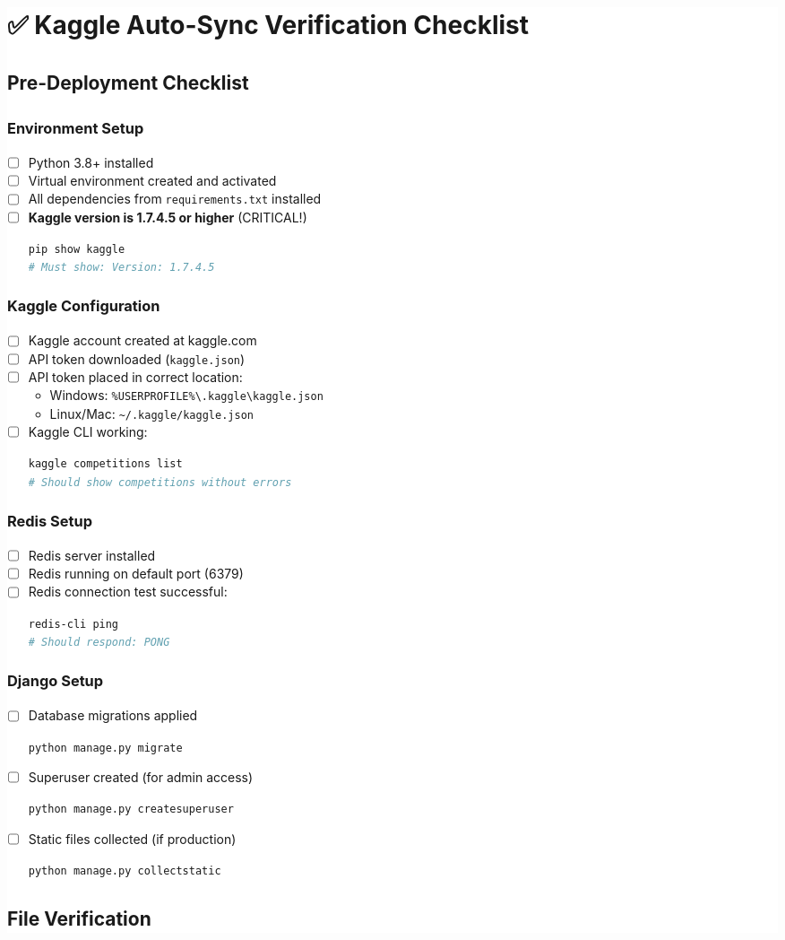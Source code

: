 # ✅ Kaggle Auto-Sync Verification Checklist

## Pre-Deployment Checklist

### Environment Setup
- [ ] Python 3.8+ installed
- [ ] Virtual environment created and activated
- [ ] All dependencies from `requirements.txt` installed
- [ ] **Kaggle version is 1.7.4.5 or higher** (CRITICAL!)
  ```bash
  pip show kaggle
  # Must show: Version: 1.7.4.5
  ```

### Kaggle Configuration
- [ ] Kaggle account created at kaggle.com
- [ ] API token downloaded (`kaggle.json`)
- [ ] API token placed in correct location:
  - Windows: `%USERPROFILE%\.kaggle\kaggle.json`
  - Linux/Mac: `~/.kaggle/kaggle.json`
- [ ] Kaggle CLI working:
  ```bash
  kaggle competitions list
  # Should show competitions without errors
  ```

### Redis Setup
- [ ] Redis server installed
- [ ] Redis running on default port (6379)
- [ ] Redis connection test successful:
  ```bash
  redis-cli ping
  # Should respond: PONG
  ```

### Django Setup
- [ ] Database migrations applied
  ```bash
  python manage.py migrate
  ```
- [ ] Superuser created (for admin access)
  ```bash
  python manage.py createsuperuser
  ```
- [ ] Static files collected (if production)
  ```bash
  python manage.py collectstatic
  ```

## File Verification
